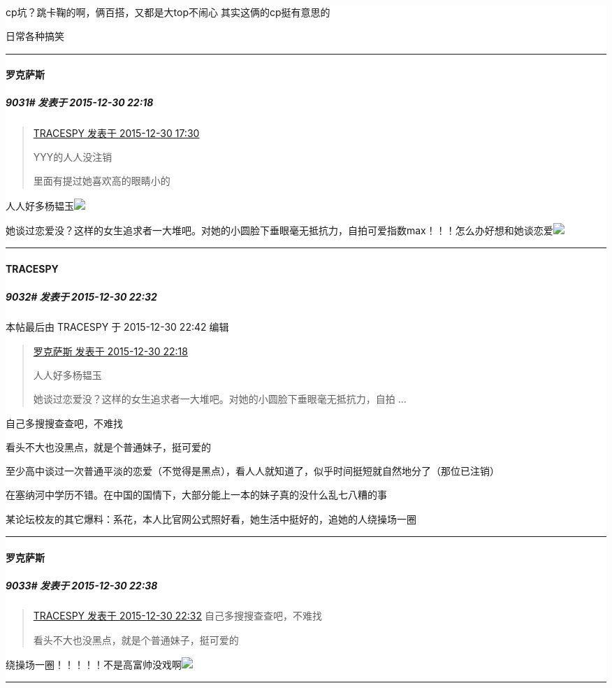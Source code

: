cp坑？跳卡鞠的啊，俩百搭，又都是大top不闹心</blockquote>
其实这俩的cp挺有意思的

日常各种搞笑



*****

####  罗克萨斯  
##### 9031#       发表于 2015-12-30 22:18

<blockquote><a href="httphttps://bbs.saraba1st.com/2b/forum.php?mod=redirect&amp;goto=findpost&amp;pid=31176480&amp;ptid=1105387" target="_blank">TRACESPY 发表于 2015-12-30 17:30</a>

YYY的人人没注销

里面有提过她喜欢高的眼睛小的</blockquote>
人人好多杨韫玉<img src="https://static.saraba1st.com/image/smiley/carton/176.gif" referrerpolicy="no-referrer">

她谈过恋爱没？这样的女生追求者一大堆吧。对她的小圆脸下垂眼毫无抵抗力，自拍可爱指数max！！！怎么办好想和她谈恋爱<img src="https://static.saraba1st.com/image/smiley/face/164.gif" referrerpolicy="no-referrer">

*****

####  TRACESPY  
##### 9032#       发表于 2015-12-30 22:32

 本帖最后由 TRACESPY 于 2015-12-30 22:42 编辑 
<blockquote><a href="httphttps://bbs.saraba1st.com/2b/forum.php?mod=redirect&amp;goto=findpost&amp;pid=31178405&amp;ptid=1105387" target="_blank">罗克萨斯 发表于 2015-12-30 22:18</a>

人人好多杨韫玉

她谈过恋爱没？这样的女生追求者一大堆吧。对她的小圆脸下垂眼毫无抵抗力，自拍 ...</blockquote>
自己多搜搜查查吧，不难找

看头不大也没黑点，就是个普通妹子，挺可爱的

至少高中谈过一次普通平淡的恋爱（不觉得是黑点），看人人就知道了，似乎时间挺短就自然地分了（那位已注销）

在塞纳河中学历不错。在中国的国情下，大部分能上一本的妹子真的没什么乱七八糟的事

某论坛校友的其它爆料：系花，本人比官网公式照好看，她生活中挺好的，追她的人绕操场一圈

*****

####  罗克萨斯  
##### 9033#       发表于 2015-12-30 22:38

<blockquote><a href="httphttps://bbs.saraba1st.com/2b/forum.php?mod=redirect&amp;goto=findpost&amp;pid=31178505&amp;ptid=1105387" target="_blank">TRACESPY 发表于 2015-12-30 22:32</a>
自己多搜搜查查吧，不难找

看头不大也没黑点，就是个普通妹子，挺可爱的</blockquote>
绕操场一圈！！！！！不是高富帅没戏啊<img src="https://static.saraba1st.com/image/smiley/zdl/159.gif" referrerpolicy="no-referrer">

*****
